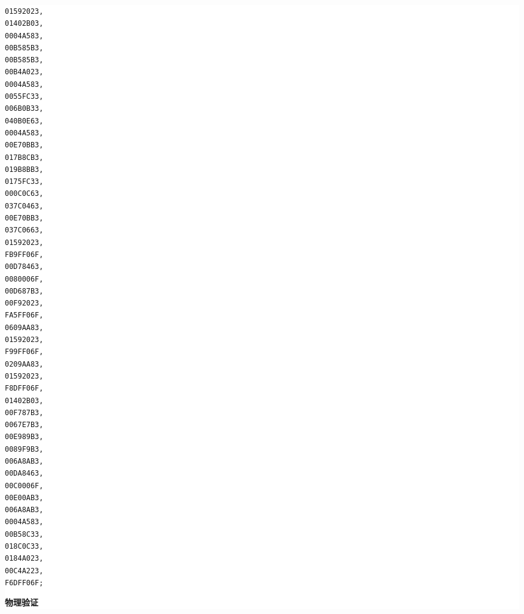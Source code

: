 ```
01592023,
01402B03,
0004A583,
00B585B3,
00B585B3,
00B4A023,
0004A583,
0055FC33,
006B0B33,
040B0E63,
0004A583,
00E70BB3,
017B8CB3,
019B8BB3,
0175FC33,
000C0C63,
037C0463,
00E70BB3,
037C0663,
01592023,
FB9FF06F,
00D78463,
0080006F,
00D687B3,
00F92023,
FA5FF06F,
0609AA83,
01592023,
F99FF06F,
0209AA83,
01592023,
F8DFF06F,
01402B03,
00F787B3,
0067E7B3,
00E989B3,
0089F9B3,
006A8AB3,
00DA8463,
00C0006F,
00E00AB3,
006A8AB3,
0004A583,
00B58C33,
018C0C33,
0184A023,
00C4A223,
F6DFF06F;
```

**物理验证**
